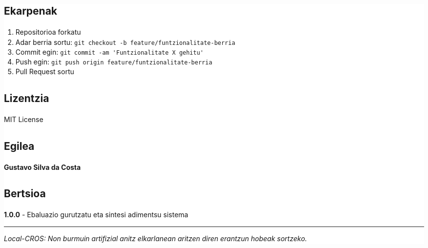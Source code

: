 ## Ekarpenak

1. Repositorioa forkatu
2. Adar berria sortu: `git checkout -b feature/funtzionalitate-berria`
3. Commit egin: `git commit -am 'Funtzionalitate X gehitu'`
4. Push egin: `git push origin feature/funtzionalitate-berria`
5. Pull Request sortu

## Lizentzia

MIT License

## Egilea

**Gustavo Silva da Costa**

## Bertsioa

**1.0.0** - Ebaluazio gurutzatu eta sintesi adimentsu sistema

---

*Local-CROS: Non burmuin artifizial anitz elkarlanean aritzen diren erantzun hobeak sortzeko.*

